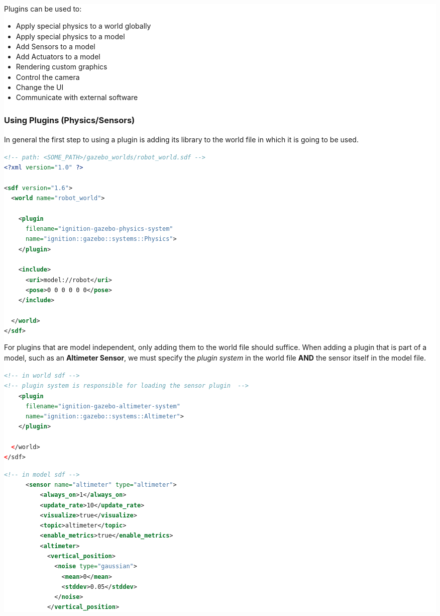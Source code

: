 Plugins can be used to:
* Apply special physics to a world globally
* Apply special physics to a model
* Add Sensors to a model 
* Add Actuators to a model
* Rendering custom graphics
* Control the camera
* Change the UI
* Communicate with external software

### Using Plugins (Physics/Sensors)

In general the first step to using a plugin is adding its library to the world file in which it is going to be used.

```xml
<!-- path: <SOME_PATH>/gazebo_worlds/robot_world.sdf -->
<?xml version="1.0" ?>

<sdf version="1.6">
  <world name="robot_world">
      
    <plugin
      filename="ignition-gazebo-physics-system"
      name="ignition::gazebo::systems::Physics">
    </plugin>
      
    <include>
      <uri>model://robot</uri>
      <pose>0 0 0 0 0 0</pose>
    </include>
      
  </world>
</sdf>
```

For plugins that are model independent, only adding them to the world file should suffice. When adding a plugin that is part of a model, such as an **Altimeter Sensor**, we must specify the *plugin system* in the world file **AND** the sensor itself in the model file.

```xml
<!-- in world sdf -->
<!-- plugin system is responsible for loading the sensor plugin  -->
    <plugin 
      filename="ignition-gazebo-altimeter-system"
      name="ignition::gazebo::systems::Altimeter">
    </plugin>

  </world>
</sdf>
```
```xml
<!-- in model sdf -->
      <sensor name="altimeter" type="altimeter">
          <always_on>1</always_on>
          <update_rate>10</update_rate>
          <visualize>true</visualize>
          <topic>altimeter</topic>
          <enable_metrics>true</enable_metrics>
          <altimeter>
            <vertical_position>
              <noise type="gaussian">
                <mean>0</mean>
                <stddev>0.05</stddev>
              </noise>
            </vertical_position>
```